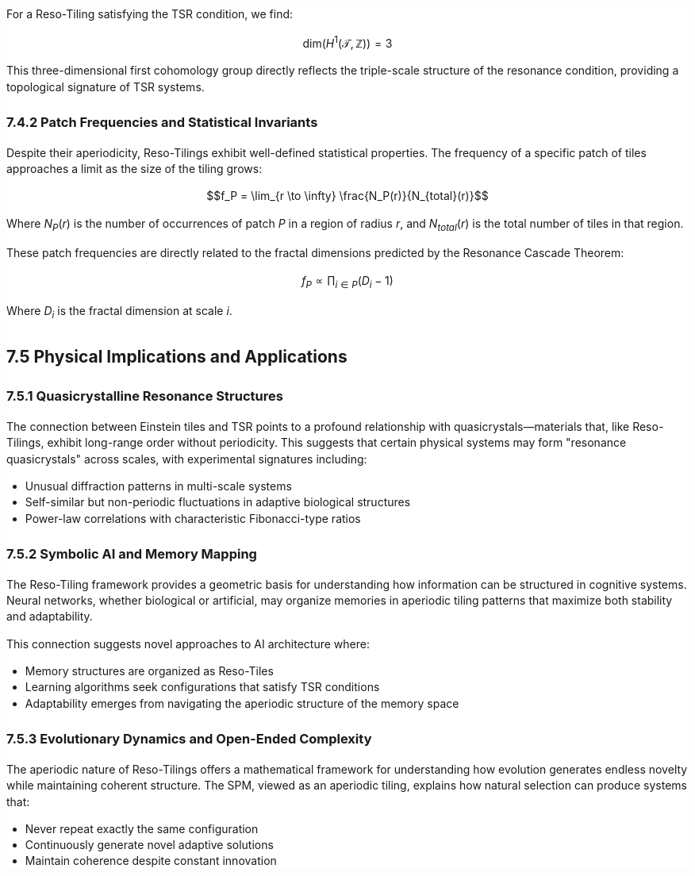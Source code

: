 For a Reso-Tiling satisfying the TSR condition, we find:

$$\text{dim}(H^1(\mathcal{T}, \mathbb{Z})) = 3$$

This three-dimensional first cohomology group directly reflects the triple-scale structure of the resonance condition, providing a topological signature of TSR systems.

### 7.4.2 Patch Frequencies and Statistical Invariants

Despite their aperiodicity, Reso-Tilings exhibit well-defined statistical properties. The frequency of a specific patch of tiles approaches a limit as the size of the tiling grows:

$$f_P = \lim_{r \to \infty} \frac{N_P(r)}{N_{total}(r)}$$

Where $N_P(r)$ is the number of occurrences of patch $P$ in a region of radius $r$, and $N_{total}(r)$ is the total number of tiles in that region.

These patch frequencies are directly related to the fractal dimensions predicted by the Resonance Cascade Theorem:

$$f_P \propto \prod_{i \in P} (D_i - 1)$$

Where $D_i$ is the fractal dimension at scale $i$.

## 7.5 Physical Implications and Applications

### 7.5.1 Quasicrystalline Resonance Structures

The connection between Einstein tiles and TSR points to a profound relationship with quasicrystals—materials that, like Reso-Tilings, exhibit long-range order without periodicity. This suggests that certain physical systems may form "resonance quasicrystals" across scales, with experimental signatures including:

- Unusual diffraction patterns in multi-scale systems
- Self-similar but non-periodic fluctuations in adaptive biological structures
- Power-law correlations with characteristic Fibonacci-type ratios

### 7.5.2 Symbolic AI and Memory Mapping

The Reso-Tiling framework provides a geometric basis for understanding how information can be structured in cognitive systems. Neural networks, whether biological or artificial, may organize memories in aperiodic tiling patterns that maximize both stability and adaptability.

This connection suggests novel approaches to AI architecture where:

- Memory structures are organized as Reso-Tiles
- Learning algorithms seek configurations that satisfy TSR conditions
- Adaptability emerges from navigating the aperiodic structure of the memory space

### 7.5.3 Evolutionary Dynamics and Open-Ended Complexity

The aperiodic nature of Reso-Tilings offers a mathematical framework for understanding how evolution generates endless novelty while maintaining coherent structure. The SPM, viewed as an aperiodic tiling, explains how natural selection can produce systems that:

- Never repeat exactly the same configuration
- Continuously generate novel adaptive solutions
- Maintain coherence despite constant innovation
